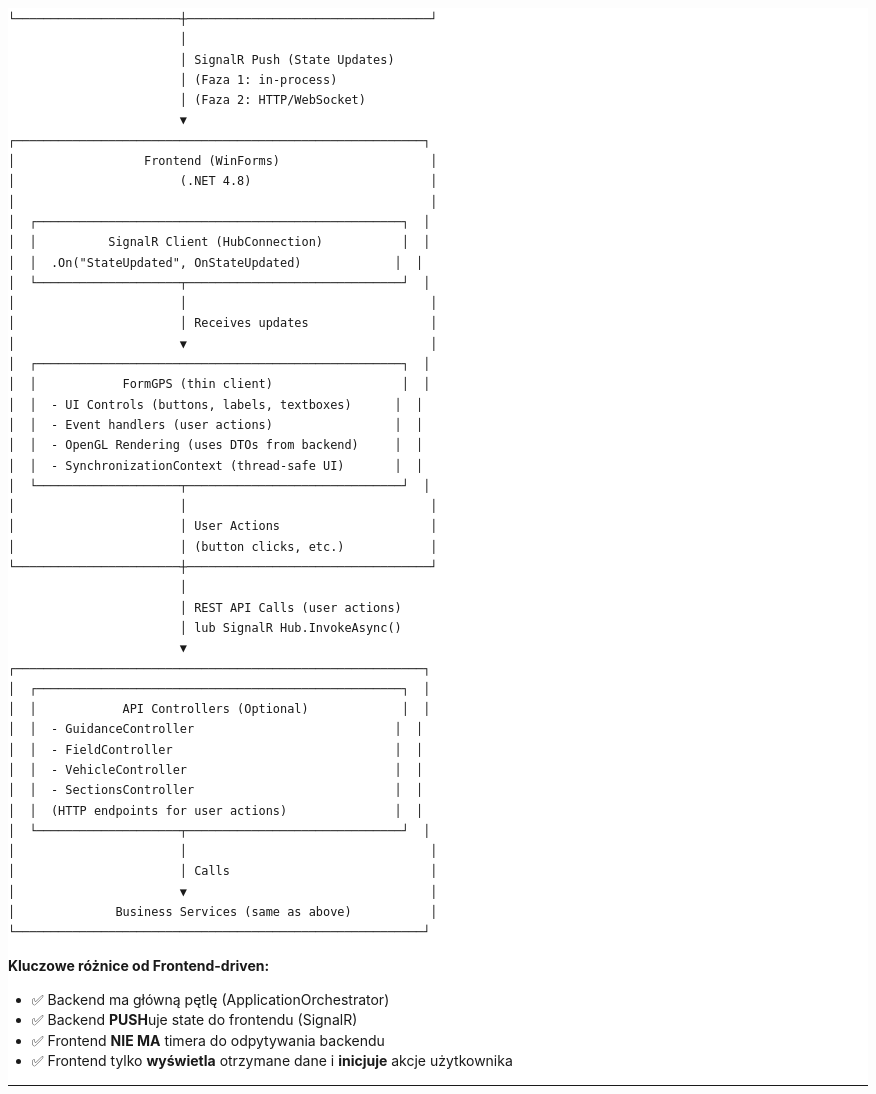```
└───────────────────────┼──────────────────────────────────┘
                        │
                        │ SignalR Push (State Updates)
                        │ (Faza 1: in-process)
                        │ (Faza 2: HTTP/WebSocket)
                        ▼
┌─────────────────────────────────────────────────────────┐
│                  Frontend (WinForms)                     │
│                       (.NET 4.8)                         │
│                                                          │
│  ┌───────────────────────────────────────────────────┐  │
│  │          SignalR Client (HubConnection)           │  │
│  │  .On("StateUpdated", OnStateUpdated)             │  │
│  └────────────────────┬──────────────────────────────┘  │
│                       │                                  │
│                       │ Receives updates                 │
│                       ▼                                  │
│  ┌───────────────────────────────────────────────────┐  │
│  │            FormGPS (thin client)                  │  │
│  │  - UI Controls (buttons, labels, textboxes)      │  │
│  │  - Event handlers (user actions)                 │  │
│  │  - OpenGL Rendering (uses DTOs from backend)     │  │
│  │  - SynchronizationContext (thread-safe UI)       │  │
│  └────────────────────┬──────────────────────────────┘  │
│                       │                                  │
│                       │ User Actions                     │
│                       │ (button clicks, etc.)            │
└───────────────────────┼──────────────────────────────────┘
                        │
                        │ REST API Calls (user actions)
                        │ lub SignalR Hub.InvokeAsync()
                        ▼
┌─────────────────────────────────────────────────────────┐
│  ┌───────────────────────────────────────────────────┐  │
│  │            API Controllers (Optional)             │  │
│  │  - GuidanceController                            │  │
│  │  - FieldController                               │  │
│  │  - VehicleController                             │  │
│  │  - SectionsController                            │  │
│  │  (HTTP endpoints for user actions)               │  │
│  └────────────────────┬──────────────────────────────┘  │
│                       │                                  │
│                       │ Calls                            │
│                       ▼                                  │
│              Business Services (same as above)           │
└─────────────────────────────────────────────────────────┘
```

**Kluczowe różnice od Frontend-driven:**
- ✅ Backend ma główną pętlę (ApplicationOrchestrator)
- ✅ Backend **PUSH**uje state do frontendu (SignalR)
- ✅ Frontend **NIE MA** timera do odpytywania backendu
- ✅ Frontend tylko **wyświetla** otrzymane dane i **inicjuje** akcje użytkownika

---